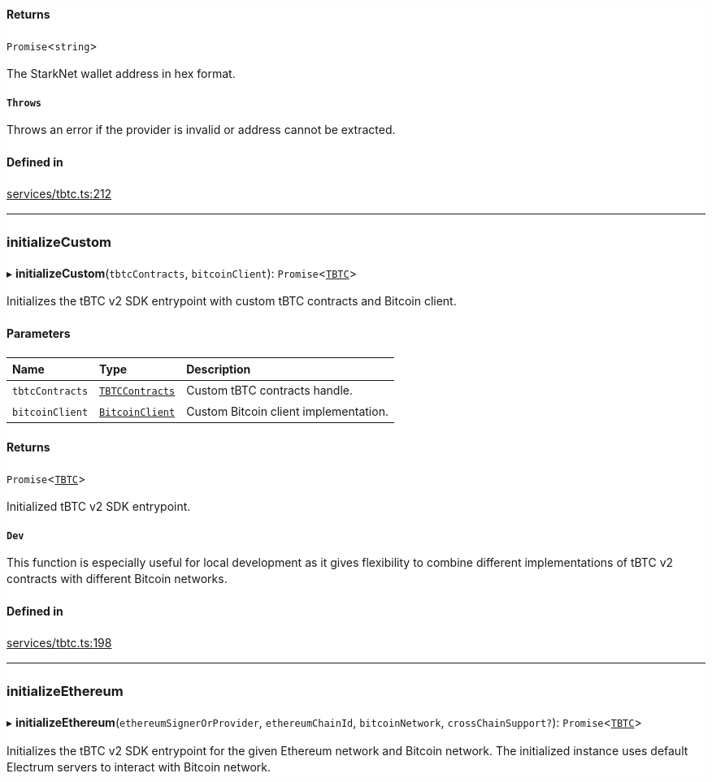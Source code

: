 #### Returns

`Promise`\<`string`\>

The StarkNet wallet address in hex format.

**`Throws`**

Throws an error if the provider is invalid or address cannot be extracted.

#### Defined in

[services/tbtc.ts:212](https://github.com/threshold-network/tbtc-v2/blob/main/typescript/src/services/tbtc.ts#L212)

___

### initializeCustom

▸ **initializeCustom**(`tbtcContracts`, `bitcoinClient`): `Promise`\<[`TBTC`](TBTC.md)\>

Initializes the tBTC v2 SDK entrypoint with custom tBTC contracts and
Bitcoin client.

#### Parameters

| Name | Type | Description |
| :------ | :------ | :------ |
| `tbtcContracts` | [`TBTCContracts`](../README.md#tbtccontracts) | Custom tBTC contracts handle. |
| `bitcoinClient` | [`BitcoinClient`](../interfaces/BitcoinClient.md) | Custom Bitcoin client implementation. |

#### Returns

`Promise`\<[`TBTC`](TBTC.md)\>

Initialized tBTC v2 SDK entrypoint.

**`Dev`**

This function is especially useful for local development as it gives
     flexibility to combine different implementations of tBTC v2 contracts
     with different Bitcoin networks.

#### Defined in

[services/tbtc.ts:198](https://github.com/threshold-network/tbtc-v2/blob/main/typescript/src/services/tbtc.ts#L198)

___

### initializeEthereum

▸ **initializeEthereum**(`ethereumSignerOrProvider`, `ethereumChainId`, `bitcoinNetwork`, `crossChainSupport?`): `Promise`\<[`TBTC`](TBTC.md)\>

Initializes the tBTC v2 SDK entrypoint for the given Ethereum network and Bitcoin network.
The initialized instance uses default Electrum servers to interact
with Bitcoin network.
